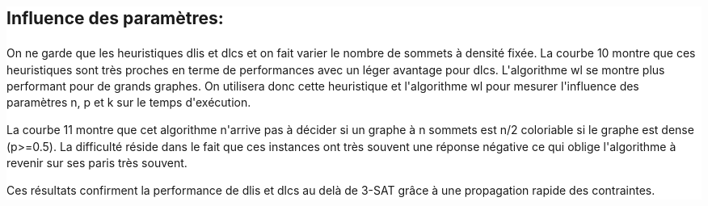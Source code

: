 Influence des paramètres:
-------------------------

On ne garde que les heuristiques dlis et dlcs et on fait varier le nombre de sommets à densité fixée. La courbe 10 montre que ces heuristiques sont très proches en terme de performances avec un léger avantage pour dlcs. L'algorithme wl se montre plus performant pour de grands graphes. On utilisera donc cette heuristique et l'algorithme wl pour mesurer l'influence des paramètres n, p et k sur le temps d'exécution.

La courbe 11 montre que cet algorithme n'arrive pas à décider si un graphe à n sommets est n/2 coloriable si le graphe est dense (p>=0.5). La difficulté réside dans le fait que ces instances ont très souvent une réponse négative ce qui oblige l'algorithme à revenir sur ses paris très souvent.

Ces résultats confirment la performance de dlis et dlcs au delà de 3-SAT grâce à une propagation rapide des contraintes.
